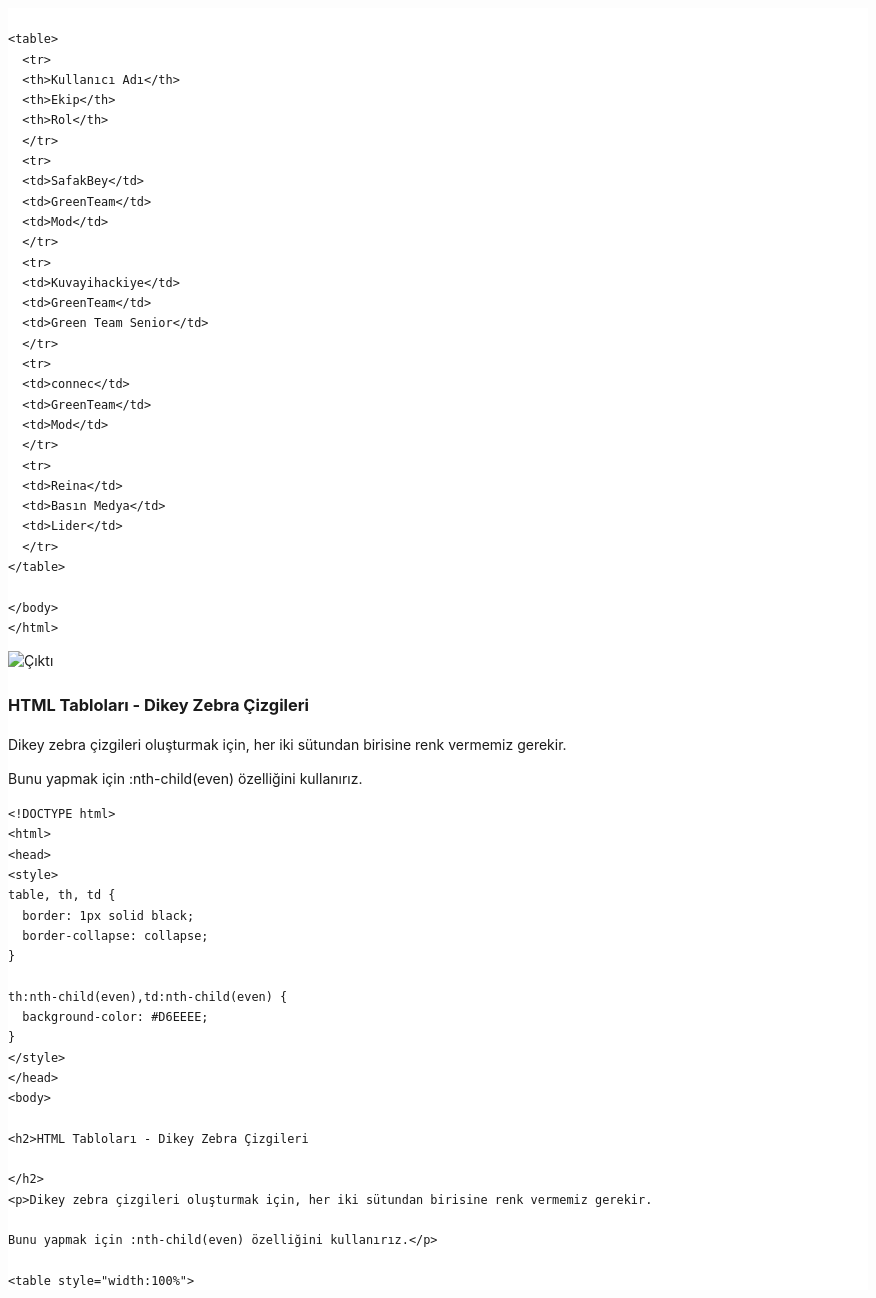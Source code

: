 ```

<table>
  <tr>
  <th>Kullanıcı Adı</th>
  <th>Ekip</th>
  <th>Rol</th>
  </tr>
  <tr>
  <td>SafakBey</td>
  <td>GreenTeam</td>
  <td>Mod</td>
  </tr>
  <tr>
  <td>Kuvayihackiye</td>
  <td>GreenTeam</td>
  <td>Green Team Senior</td>
  </tr>
  <tr>
  <td>connec</td>
  <td>GreenTeam</td>
  <td>Mod</td>
  </tr>
  <tr>
  <td>Reina</td>
  <td>Basın Medya</td>
  <td>Lider</td>
  </tr>
</table>

</body>
</html>
```
![Çıktı](https://i.hizliresim.com/awyrraj.png)

### HTML Tabloları - Dikey Zebra Çizgileri
Dikey zebra çizgileri oluşturmak için, her iki sütundan birisine renk vermemiz gerekir.

Bunu yapmak için :nth-child(even) özelliğini kullanırız.
```
<!DOCTYPE html>
<html>
<head>
<style>
table, th, td {
  border: 1px solid black;
  border-collapse: collapse;
}

th:nth-child(even),td:nth-child(even) {
  background-color: #D6EEEE;
}
</style>
</head>
<body>

<h2>HTML Tabloları - Dikey Zebra Çizgileri

</h2>
<p>Dikey zebra çizgileri oluşturmak için, her iki sütundan birisine renk vermemiz gerekir.

Bunu yapmak için :nth-child(even) özelliğini kullanırız.</p>

<table style="width:100%">
```